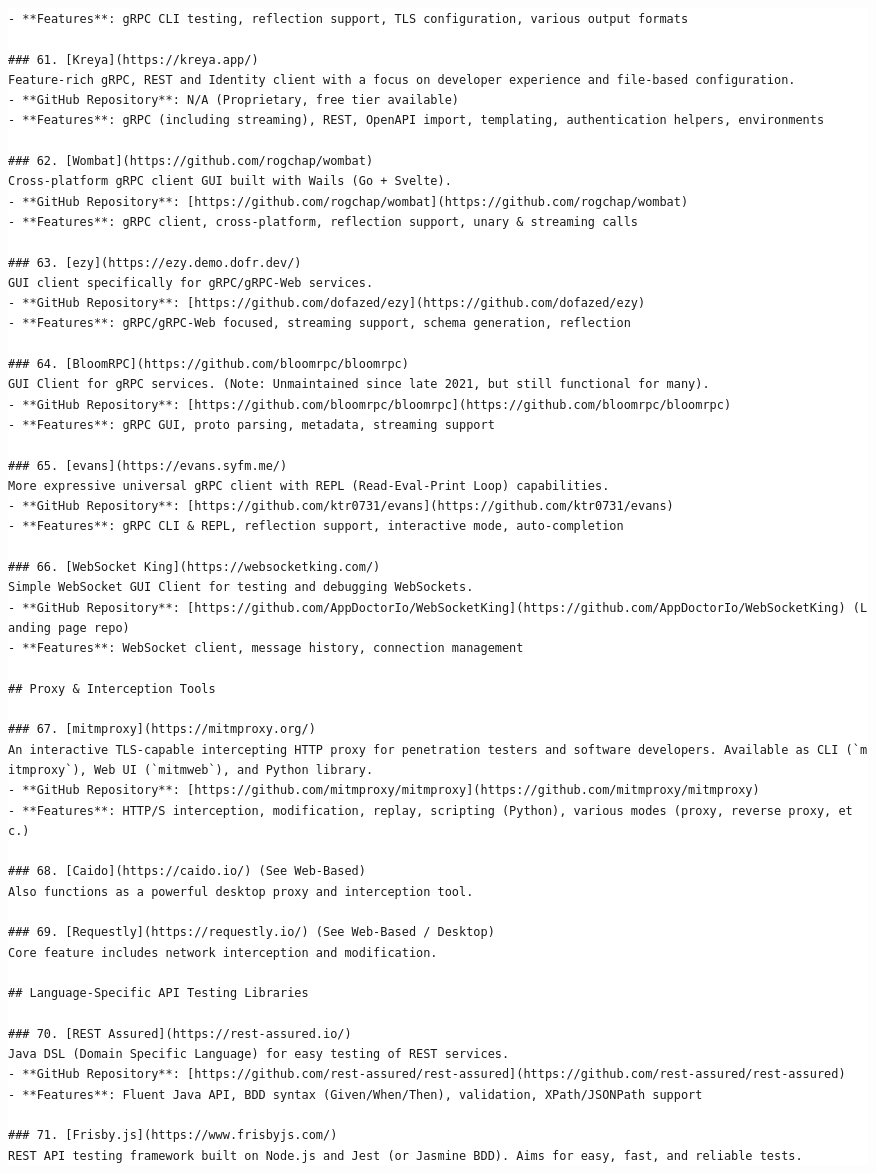```
- **Features**: gRPC CLI testing, reflection support, TLS configuration, various output formats

### 61. [Kreya](https://kreya.app/)
Feature-rich gRPC, REST and Identity client with a focus on developer experience and file-based configuration.
- **GitHub Repository**: N/A (Proprietary, free tier available)
- **Features**: gRPC (including streaming), REST, OpenAPI import, templating, authentication helpers, environments

### 62. [Wombat](https://github.com/rogchap/wombat)
Cross-platform gRPC client GUI built with Wails (Go + Svelte).
- **GitHub Repository**: [https://github.com/rogchap/wombat](https://github.com/rogchap/wombat)
- **Features**: gRPC client, cross-platform, reflection support, unary & streaming calls

### 63. [ezy](https://ezy.demo.dofr.dev/)
GUI client specifically for gRPC/gRPC-Web services.
- **GitHub Repository**: [https://github.com/dofazed/ezy](https://github.com/dofazed/ezy)
- **Features**: gRPC/gRPC-Web focused, streaming support, schema generation, reflection

### 64. [BloomRPC](https://github.com/bloomrpc/bloomrpc)
GUI Client for gRPC services. (Note: Unmaintained since late 2021, but still functional for many).
- **GitHub Repository**: [https://github.com/bloomrpc/bloomrpc](https://github.com/bloomrpc/bloomrpc)
- **Features**: gRPC GUI, proto parsing, metadata, streaming support

### 65. [evans](https://evans.syfm.me/)
More expressive universal gRPC client with REPL (Read-Eval-Print Loop) capabilities.
- **GitHub Repository**: [https://github.com/ktr0731/evans](https://github.com/ktr0731/evans)
- **Features**: gRPC CLI & REPL, reflection support, interactive mode, auto-completion

### 66. [WebSocket King](https://websocketking.com/)
Simple WebSocket GUI Client for testing and debugging WebSockets.
- **GitHub Repository**: [https://github.com/AppDoctorIo/WebSocketKing](https://github.com/AppDoctorIo/WebSocketKing) (Landing page repo)
- **Features**: WebSocket client, message history, connection management

## Proxy & Interception Tools

### 67. [mitmproxy](https://mitmproxy.org/)
An interactive TLS-capable intercepting HTTP proxy for penetration testers and software developers. Available as CLI (`mitmproxy`), Web UI (`mitmweb`), and Python library.
- **GitHub Repository**: [https://github.com/mitmproxy/mitmproxy](https://github.com/mitmproxy/mitmproxy)
- **Features**: HTTP/S interception, modification, replay, scripting (Python), various modes (proxy, reverse proxy, etc.)

### 68. [Caido](https://caido.io/) (See Web-Based)
Also functions as a powerful desktop proxy and interception tool.

### 69. [Requestly](https://requestly.io/) (See Web-Based / Desktop)
Core feature includes network interception and modification.

## Language-Specific API Testing Libraries

### 70. [REST Assured](https://rest-assured.io/)
Java DSL (Domain Specific Language) for easy testing of REST services.
- **GitHub Repository**: [https://github.com/rest-assured/rest-assured](https://github.com/rest-assured/rest-assured)
- **Features**: Fluent Java API, BDD syntax (Given/When/Then), validation, XPath/JSONPath support

### 71. [Frisby.js](https://www.frisbyjs.com/)
REST API testing framework built on Node.js and Jest (or Jasmine BDD). Aims for easy, fast, and reliable tests.
```